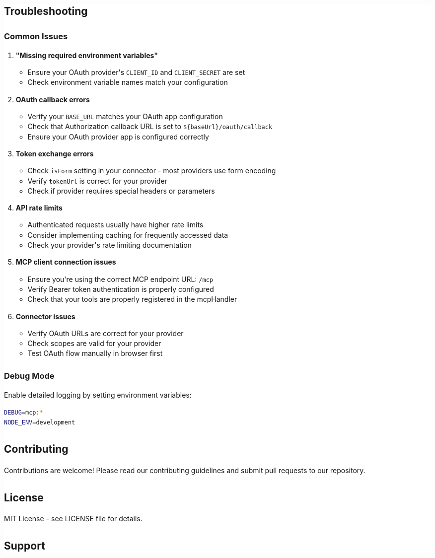 ## Troubleshooting

### Common Issues

1. **"Missing required environment variables"**
   - Ensure your OAuth provider's `CLIENT_ID` and `CLIENT_SECRET` are set
   - Check environment variable names match your configuration

2. **OAuth callback errors**
   - Verify your `BASE_URL` matches your OAuth app configuration
   - Check that Authorization callback URL is set to `${baseUrl}/oauth/callback`
   - Ensure your OAuth provider app is configured correctly

3. **Token exchange errors**
   - Check `isForm` setting in your connector - most providers use form encoding
   - Verify `tokenUrl` is correct for your provider
   - Check if provider requires special headers or parameters

4. **API rate limits**
   - Authenticated requests usually have higher rate limits
   - Consider implementing caching for frequently accessed data
   - Check your provider's rate limiting documentation

5. **MCP client connection issues**
   - Ensure you're using the correct MCP endpoint URL: `/mcp`
   - Verify Bearer token authentication is properly configured
   - Check that your tools are properly registered in the mcpHandler

6. **Connector issues**
   - Verify OAuth URLs are correct for your provider
   - Check scopes are valid for your provider
   - Test OAuth flow manually in browser first

### Debug Mode

Enable detailed logging by setting environment variables:

```bash
DEBUG=mcp:*
NODE_ENV=development
```

## Contributing

Contributions are welcome! Please read our contributing guidelines and submit pull requests to our repository.

## License

MIT License - see [LICENSE](LICENSE) file for details.

## Support
